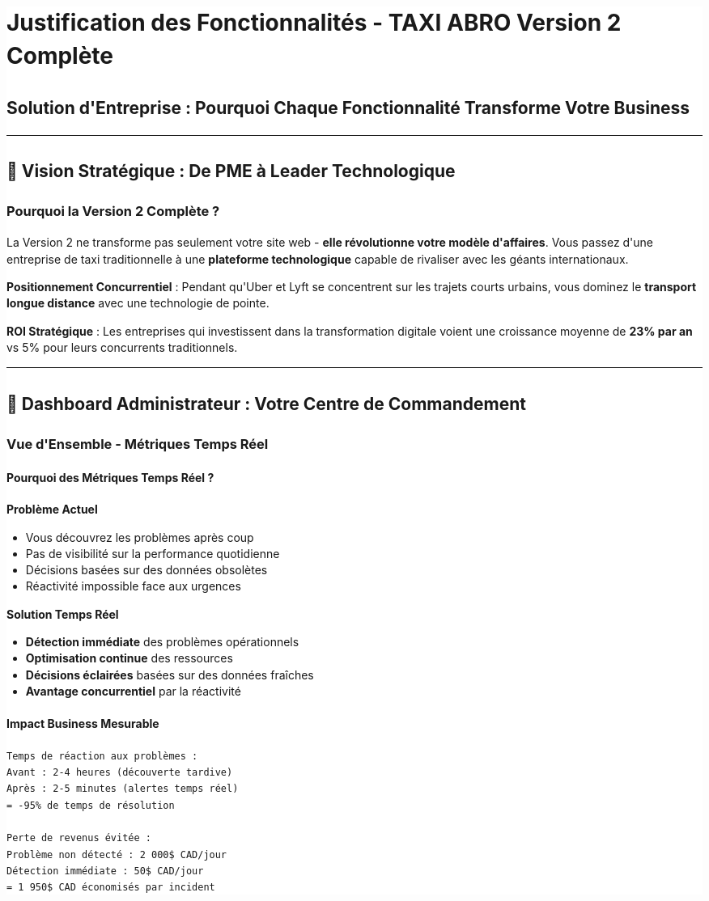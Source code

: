 # Justification des Fonctionnalités - TAXI ABRO Version 2 Complète
## Solution d'Entreprise : Pourquoi Chaque Fonctionnalité Transforme Votre Business

---

## 🎯 Vision Stratégique : De PME à Leader Technologique

### Pourquoi la Version 2 Complète ?

La Version 2 ne transforme pas seulement votre site web - **elle révolutionne votre modèle d'affaires**. Vous passez d'une entreprise de taxi traditionnelle à une **plateforme technologique** capable de rivaliser avec les géants internationaux.

**Positionnement Concurrentiel** : Pendant qu'Uber et Lyft se concentrent sur les trajets courts urbains, vous dominez le **transport longue distance** avec une technologie de pointe.

**ROI Stratégique** : Les entreprises qui investissent dans la transformation digitale voient une croissance moyenne de **23% par an** vs 5% pour leurs concurrents traditionnels.

---

## 🏢 Dashboard Administrateur : Votre Centre de Commandement

### Vue d'Ensemble - Métriques Temps Réel

#### **Pourquoi des Métriques Temps Réel ?**

**Problème Actuel**
- Vous découvrez les problèmes après coup
- Pas de visibilité sur la performance quotidienne
- Décisions basées sur des données obsolètes
- Réactivité impossible face aux urgences

**Solution Temps Réel**
- **Détection immédiate** des problèmes opérationnels
- **Optimisation continue** des ressources
- **Décisions éclairées** basées sur des données fraîches
- **Avantage concurrentiel** par la réactivité

#### **Impact Business Mesurable**
```
Temps de réaction aux problèmes :
Avant : 2-4 heures (découverte tardive)
Après : 2-5 minutes (alertes temps réel)
= -95% de temps de résolution

Perte de revenus évitée :
Problème non détecté : 2 000$ CAD/jour
Détection immédiate : 50$ CAD/jour
= 1 950$ CAD économisés par incident
```
